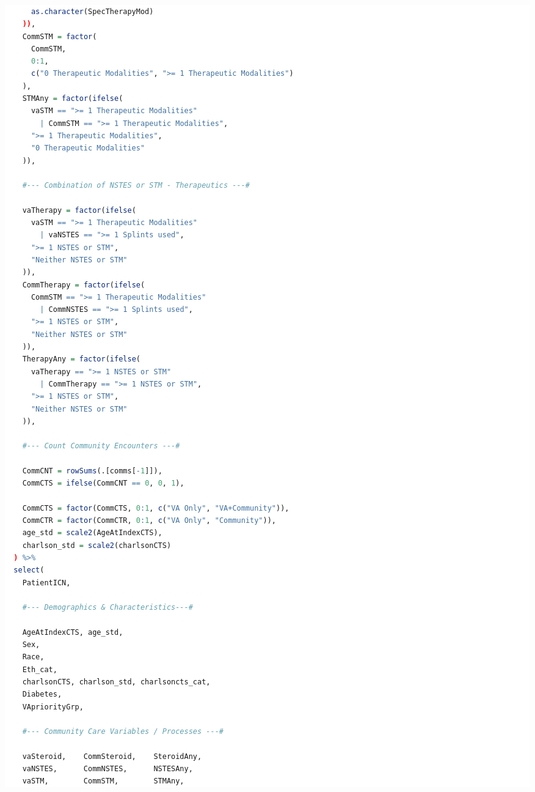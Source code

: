 ```r
      as.character(SpecTherapyMod)
    )),
    CommSTM = factor(
      CommSTM,
      0:1,
      c("0 Therapeutic Modalities", ">= 1 Therapeutic Modalities")
    ),
    STMAny = factor(ifelse(
      vaSTM == ">= 1 Therapeutic Modalities"
        | CommSTM == ">= 1 Therapeutic Modalities",
      ">= 1 Therapeutic Modalities",
      "0 Therapeutic Modalities"
    )),
    
    #--- Combination of NSTES or STM - Therapeutics ---#
    
    vaTherapy = factor(ifelse(
      vaSTM == ">= 1 Therapeutic Modalities"
        | vaNSTES == ">= 1 Splints used",
      ">= 1 NSTES or STM",
      "Neither NSTES or STM"
    )),
    CommTherapy = factor(ifelse(
      CommSTM == ">= 1 Therapeutic Modalities"
        | CommNSTES == ">= 1 Splints used",
      ">= 1 NSTES or STM",
      "Neither NSTES or STM"
    )),
    TherapyAny = factor(ifelse(
      vaTherapy == ">= 1 NSTES or STM"
        | CommTherapy == ">= 1 NSTES or STM",
      ">= 1 NSTES or STM",
      "Neither NSTES or STM"
    )),
    
    #--- Count Community Encounters ---#
    
    CommCNT = rowSums(.[comms[-1]]),
    CommCTS = ifelse(CommCNT == 0, 0, 1),
    
    CommCTS = factor(CommCTS, 0:1, c("VA Only", "VA+Community")),
    CommCTR = factor(CommCTR, 0:1, c("VA Only", "Community")),
    age_std = scale2(AgeAtIndexCTS),
    charlson_std = scale2(charlsonCTS)
  ) %>%
  select(
    PatientICN,
    
    #--- Demographics & Characteristics---#
    
    AgeAtIndexCTS, age_std,
    Sex,
    Race,
    Eth_cat,
    charlsonCTS, charlson_std, charlsoncts_cat,
    Diabetes,
    VApriorityGrp,
    
    #--- Community Care Variables / Processes ---#
    
    vaSteroid,    CommSteroid,    SteroidAny,
    vaNSTES,      CommNSTES,      NSTESAny,
    vaSTM,        CommSTM,        STMAny,
```